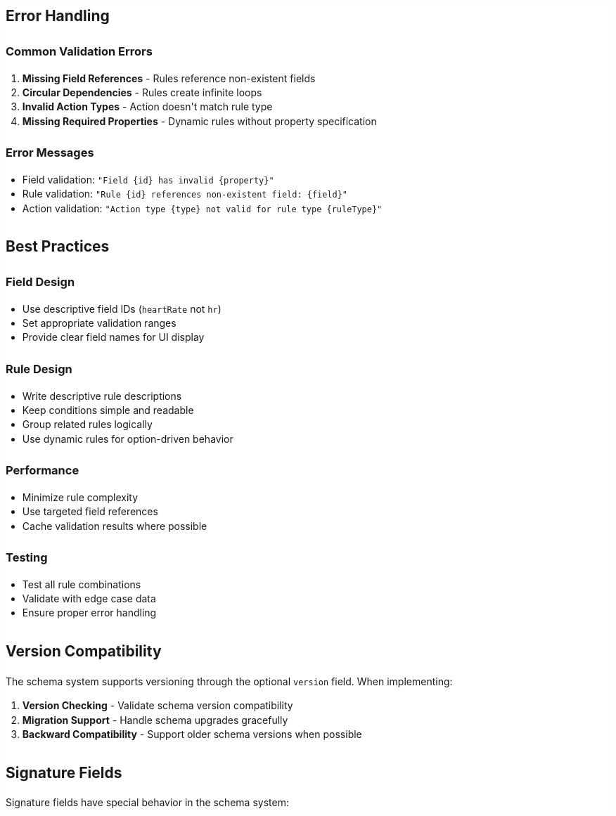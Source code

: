 ## Error Handling

### Common Validation Errors

1. **Missing Field References** - Rules reference non-existent fields
2. **Circular Dependencies** - Rules create infinite loops
3. **Invalid Action Types** - Action doesn't match rule type
4. **Missing Required Properties** - Dynamic rules without property specification

### Error Messages

- Field validation: `"Field {id} has invalid {property}"`
- Rule validation: `"Rule {id} references non-existent field: {field}"`
- Action validation: `"Action type {type} not valid for rule type {ruleType}"`

## Best Practices

### Field Design
- Use descriptive field IDs (`heartRate` not `hr`)
- Set appropriate validation ranges
- Provide clear field names for UI display

### Rule Design
- Write descriptive rule descriptions
- Keep conditions simple and readable
- Group related rules logically
- Use dynamic rules for option-driven behavior

### Performance
- Minimize rule complexity
- Use targeted field references
- Cache validation results where possible

### Testing
- Test all rule combinations
- Validate with edge case data
- Ensure proper error handling

## Version Compatibility

The schema system supports versioning through the optional `version` field. When implementing:

1. **Version Checking** - Validate schema version compatibility
2. **Migration Support** - Handle schema upgrades gracefully
3. **Backward Compatibility** - Support older schema versions when possible

## Signature Fields

Signature fields have special behavior in the schema system:
